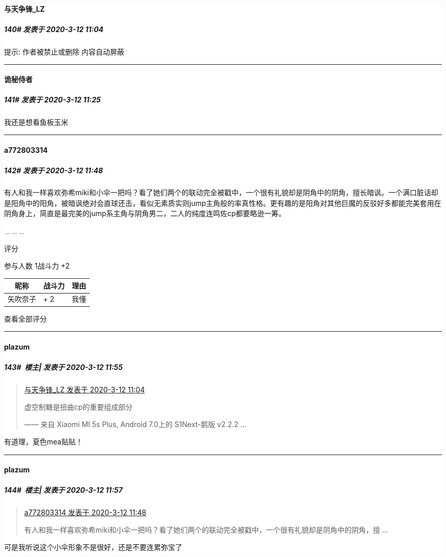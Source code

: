 ####  与天争锋_LZ  
##### 140#       发表于 2020-3-12 11:04

提示: 作者被禁止或删除 内容自动屏蔽

*****

####  诡秘侍者  
##### 141#       发表于 2020-3-12 11:25

我还是想看鱼板玉米

*****

####  a772803314  
##### 142#       发表于 2020-3-12 11:48

有人和我一样喜欢弥希miki和小伞一把吗？看了她们两个的联动完全被戳中，一个很有礼貌却是阴角中的阴角，擅长暗讽。一个满口脏话却是阳角中的阳角，被暗讽绝对会直球还击，看似无素质实则jump主角般的率真性格。更有趣的是阳角对其他巨魔的反驳好多都能完美套用在阴角身上，简直是最完美的jump系主角与阴角男二，二人的纯度连鸣佐cp都要略逊一筹。

﹍﹍﹍

评分

 参与人数 1战斗力 +2

|昵称|战斗力|理由|
|----|---|---|
| 矢吹奈子| + 2|我懂|

查看全部评分

*****

####  plazum  
##### 143#         楼主| 发表于 2020-3-12 11:55

<blockquote><a href="httphttps://bbs.saraba1st.com/2b/forum.php?mod=redirect&amp;goto=findpost&amp;pid=46703691&amp;ptid=1914434" target="_blank">与天争锋_LZ 发表于 2020-3-12 11:04</a>

虚空制糖是扭曲cp的重要组成部分

—— 来自 Xiaomi MI 5s Plus, Android 7.0上的 S1Next-鹅版 v2.2.2 ...</blockquote>
有道理，夏色mea贴贴！

*****

####  plazum  
##### 144#         楼主| 发表于 2020-3-12 11:57

<blockquote><a href="httphttps://bbs.saraba1st.com/2b/forum.php?mod=redirect&amp;goto=findpost&amp;pid=46704280&amp;ptid=1914434" target="_blank">a772803314 发表于 2020-3-12 11:48</a>

有人和我一样喜欢弥希miki和小伞一把吗？看了她们两个的联动完全被戳中，一个很有礼貌却是阴角中的阴角，擅 ...</blockquote>
可是我听说这个小伞形象不是很好，还是不要连累弥宝了
